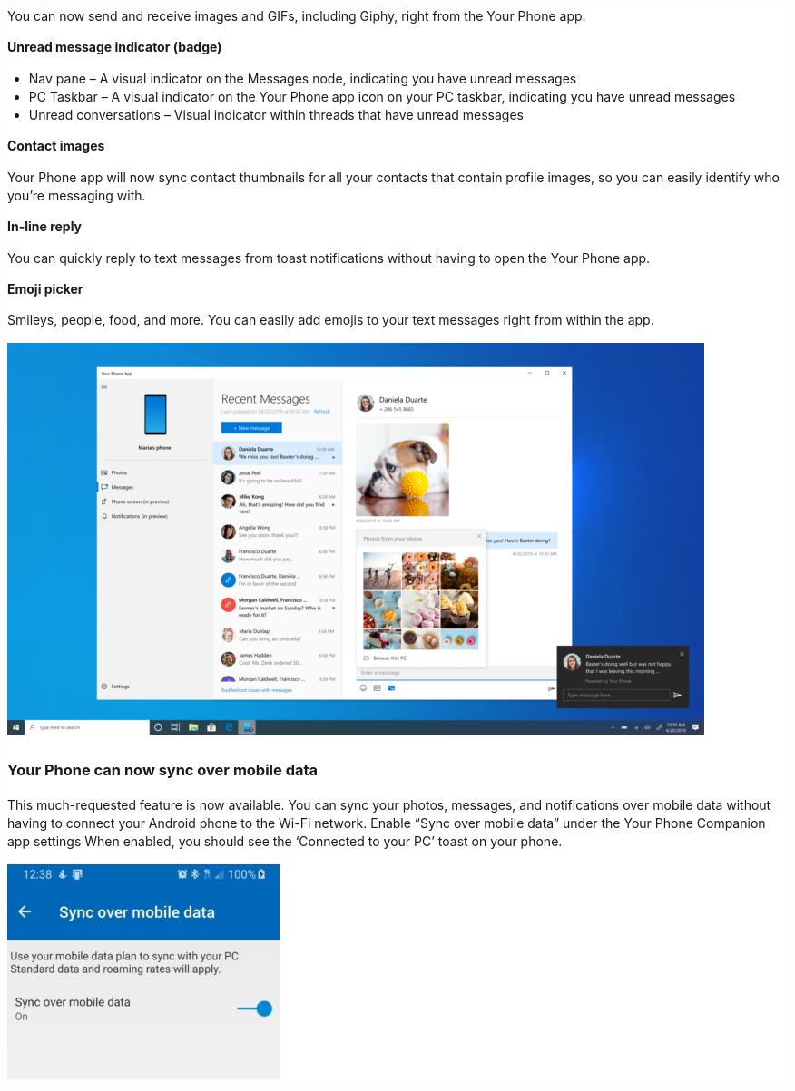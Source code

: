 You can now send and receive images and GIFs, including Giphy, right from the Your Phone app.

**Unread message indicator (badge)**

* Nav pane – A visual indicator on the Messages node, indicating you have unread messages
* PC Taskbar – A visual indicator on the Your Phone app icon on your PC taskbar, indicating you have unread messages
* Unread conversations – Visual indicator within threads that have unread messages

**Contact images** 

Your Phone app will now sync contact thumbnails for all your contacts that contain profile images, so you can easily identify who you’re messaging with.

**In-line reply** 

You can quickly reply to text messages from toast notifications without having to open the Your Phone app.

**Emoji picker**

Smileys, people, food, and more. You can easily add emojis to your text messages right from within the app.

![Recent Messages feature](images/18908-4.png)

### Your Phone can now sync over mobile data

This much-requested feature is now available. You can sync your photos, messages, and notifications over mobile data without having to connect your Android phone to the Wi-Fi network.
Enable “Sync over mobile data” under the Your Phone Companion app settings
When enabled, you should see the ‘Connected to your PC’ toast on your phone. 

![Sync over mobile data settings](images/18908-5.jpg)